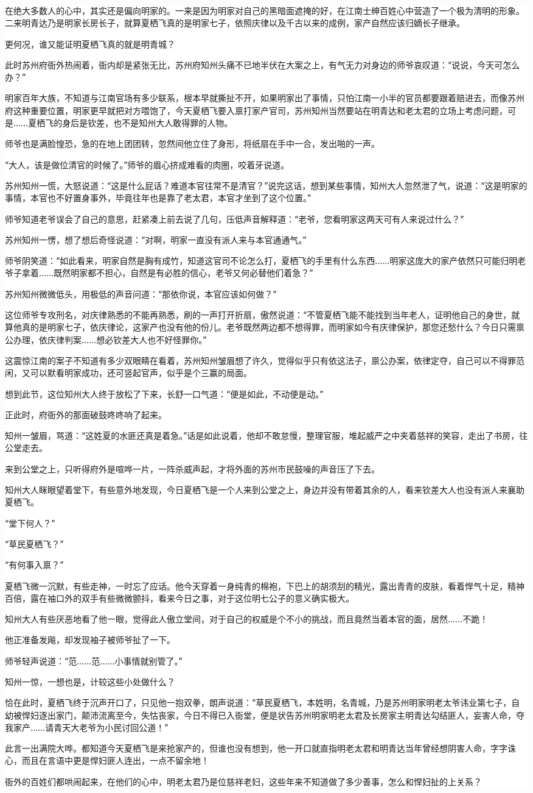 在绝大多数人的心中，其实还是偏向明家的。一来是因为明家对自己的黑暗面遮掩的好，在江南士绅百姓心中营造了一个极为清明的形象。二来明青达乃是明家长房长子，就算夏栖飞真的是明家七子，依照庆律以及千古以来的成例，家产自然应该归嫡长子继承。

更何况，谁又能证明夏栖飞真的就是明青城？

此时苏州府衙外热闹着，衙内却是紧张无比，苏州府知州头痛不已地半伏在大案之上，有气无力对身边的师爷哀叹道：“说说，今天可怎么办？”

明家百年大族，不知道与江南官场有多少联系，根本早就撕扯不开，如果明家出了事情，只怕江南一小半的官员都要跟着赔进去，而像苏州府这种重要位置，明家更早就把对方喂饱了，今天夏栖飞要入禀打家产官司，苏州知州当然要站在明青达和老太君的立场上考虑问题，可是……夏栖飞的身后是钦差，也不是知州大人敢得罪的人物。

师爷也是满脸惶恐，急的在地上团团转，忽然间他立住了身形，将纸扇在手中一合，发出啪的一声。

“大人，该是做位清官的时候了。”师爷的眉心挤成难看的肉圈，咬着牙说道。

苏州知州一慌，大怒说道：“这是什么屁话？难道本官往常不是清官？”说完这话，想到某些事情，知州大人忽然泄了气，说道：“这是明家的事情，本官也不好置身事外，毕竟往年也是靠了老太君，本官才坐到了这个位置。”

师爷知道老爷误会了自己的意思，赶紧凑上前去说了几句，压低声音解释道：“老爷，您看明家这两天可有人来说过什么？”

苏州知州一愣，想了想后奇怪说道：“对啊，明家一直没有派人来与本官通通气。”

师爷阴笑道：“如此看来，明家自然是胸有成竹，知道这官司不论怎么打，夏栖飞的手里有什么东西……明家这庞大的家产依然只可能归明老爷子拿着……既然明家都不担心，自然是有必胜的信心，老爷又何必替他们着急？”

苏州知州微微低头，用极低的声音问道：“那依你说，本官应该如何做？”

这位师爷专攻刑名，对庆律熟悉的不能再熟悉，刷的一声打开折扇，傲然说道：“不管夏栖飞能不能找到当年老人，证明他自己的身世，就算他真的是明家七子，依庆律论，这家产也没有他的份儿。老爷既然两边都不想得罪，而明家如今有庆律保护，那您还愁什么？今日只需禀公办理，依庆律判案……想必钦差大人也不好怪罪你。”

这震惊江南的案子不知道有多少双眼睛在看着，苏州知州皱眉想了许久，觉得似乎只有依这法子，禀公办案，依律定夺，自己可以不得罪范闲，又可以默看明家成功，还可竖起官声，似乎是个三赢的局面。

想到此节，这位知州大人终于放松了下来，长舒一口气道：“便是如此，不动便是动。”

正此时，府衙外的那面破鼓咚咚响了起来。

知州一皱眉，骂道：“这姓夏的水匪还真是着急。”话是如此说着，他却不敢怠慢，整理官服，堆起威严之中夹着慈祥的笑容，走出了书房，往公堂走去。

来到公堂之上，只听得府外是喧哗一片，一阵杀威声起，才将外面的苏州市民鼓噪的声音压了下去。

知州大人眯眼望着堂下，有些意外地发现，今日夏栖飞是一个人来到公堂之上，身边并没有带着其余的人，看来钦差大人也没有派人来襄助夏栖飞。

“堂下何人？”

“草民夏栖飞？”

“有何事入禀？”

夏栖飞微一沉默，有些走神，一时忘了应话。他今天穿着一身纯青的棉袍，下巴上的胡须刮的精光，露出青青的皮肤，看着悍气十足，精神百倍，露在袖口外的双手有些微微颤抖，看来今日之事，对于这位明七公子的意义确实极大。

知州大人有些厌恶地看了他一眼，觉得此人傲立堂间，对于自己的权威是个不小的挑战，而且竟然当着本官的面，居然……不跪！

他正准备发飚，却发现袖子被师爷扯了一下。

师爷轻声说道：“范……范……小事情就别管了。”

知州一惊，一想也是，计较这些小处做什么？

恰在此时，夏栖飞终于沉声开口了，只见他一抱双拳，朗声说道：“草民夏栖飞，本姓明，名青城，乃是苏州明家明老太爷讳业第七子，自幼被悍妇逐出家门，颠沛流离至今，失怙丧家，今日不得已入衙堂，便是状告苏州明家明老太君及长房家主明青达勾结匪人，妄害人命，夺我家产……请青天大老爷为小民讨回公道！”

此言一出满院大哗。都知道今天夏栖飞是来抢家产的，但谁也没有想到，他一开口就直指明老太君和明青达当年曾经想阴害人命，字字诛心，而且在言语中更是悍妇匪人连出，一点不留余地！

衙外的百姓们都哄闹起来，在他们的心中，明老太君乃是位慈祥老妇，这些年来不知道做了多少善事，怎么和悍妇扯的上关系？
